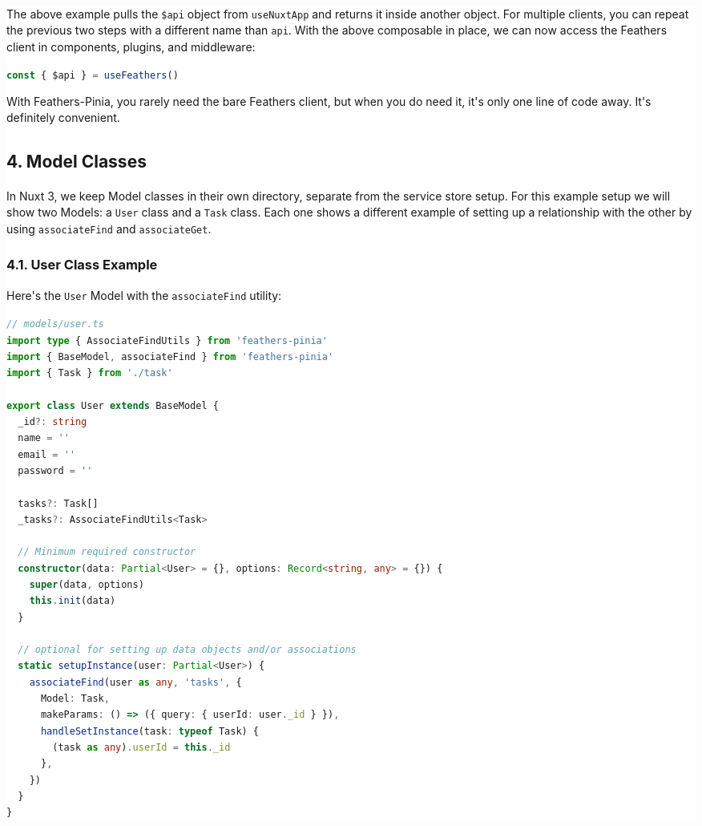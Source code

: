 The above example pulls the `$api` object from `useNuxtApp` and returns it inside another object. For multiple clients, you can repeat the previous two steps with a different name than `api`. With the above composable in place, we can now access the Feathers client in components, plugins, and middleware:

```ts
const { $api } = useFeathers()
```

With Feathers-Pinia, you rarely need the bare Feathers client, but when you do need it, it's only one line of code away. It's definitely convenient.

## 4. Model Classes

In Nuxt 3, we keep Model classes in their own directory, separate from the service store setup. For this example setup we will show two Models: a `User` class and a `Task` class. Each one shows a different example of setting up a relationship with the other by using `associateFind` and `associateGet`.

### 4.1. User Class Example

Here's the `User` Model with the `associateFind` utility:

```ts
// models/user.ts
import type { AssociateFindUtils } from 'feathers-pinia'
import { BaseModel, associateFind } from 'feathers-pinia'
import { Task } from './task'

export class User extends BaseModel {
  _id?: string
  name = ''
  email = ''
  password = ''

  tasks?: Task[]
  _tasks?: AssociateFindUtils<Task>

  // Minimum required constructor
  constructor(data: Partial<User> = {}, options: Record<string, any> = {}) {
    super(data, options)
    this.init(data)
  }

  // optional for setting up data objects and/or associations
  static setupInstance(user: Partial<User>) {
    associateFind(user as any, 'tasks', {
      Model: Task,
      makeParams: () => ({ query: { userId: user._id } }),
      handleSetInstance(task: typeof Task) {
        (task as any).userId = this._id
      },
    })
  }
}

```
